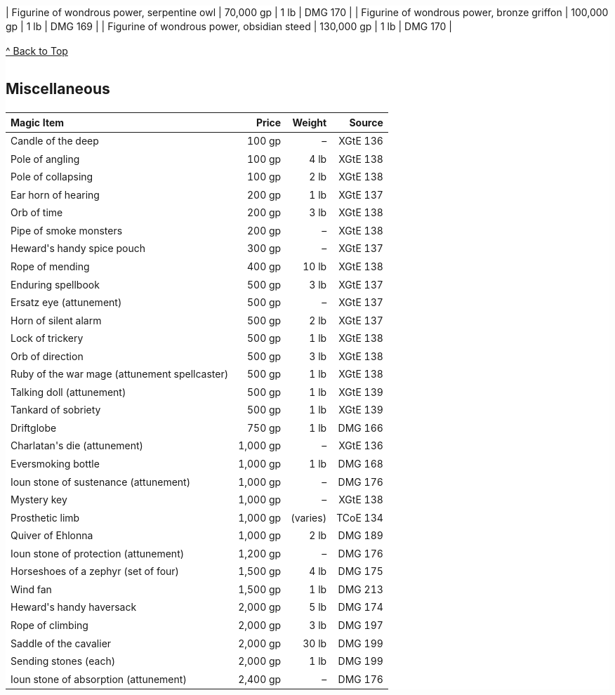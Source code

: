| Figurine of wondrous power, serpentine owl | 70,000 gp | 1 lb | DMG 170 |
| Figurine of wondrous power, bronze griffon | 100,000 gp | 1 lb | DMG 169 |
| Figurine of wondrous power, obsidian steed | 130,000 gp | 1 lb | DMG 170 |

[^ Back to Top](#permanent-magic-items)

## Miscellaneous
| Magic Item | Price | Weight | Source |
| :--------- | ----: | -----: | -----: |
| Candle of the deep | 100 gp | – | XGtE 136 |
| Pole of angling | 100 gp | 4 lb | XGtE 138 |
| Pole of collapsing | 100 gp | 2 lb | XGtE 138 |
| Ear horn of hearing | 200 gp | 1 lb | XGtE 137 |
| Orb of time | 200 gp | 3 lb | XGtE 138 |
| Pipe of smoke monsters | 200 gp | – | XGtE 138 |
| Heward's handy spice pouch | 300 gp | – | XGtE 137 |
| Rope of mending | 400 gp | 10 lb | XGtE 138 |
| Enduring spellbook | 500 gp | 3 lb | XGtE 137 |
| Ersatz eye (attunement) | 500 gp | – | XGtE 137 |
| Horn of silent alarm | 500 gp | 2 lb | XGtE 137 |
| Lock of trickery | 500 gp | 1 lb | XGtE 138 |
| Orb of direction | 500 gp | 3 lb | XGtE 138 |
| Ruby of the war mage (attunement spellcaster) | 500 gp | 1 lb | XGtE 138 |
| Talking doll (attunement) | 500 gp | 1 lb | XGtE 139 |
| Tankard of sobriety | 500 gp | 1 lb | XGtE 139 |
| Driftglobe | 750 gp | 1 lb | DMG 166 |
| Charlatan's die (attunement) | 1,000 gp | – | XGtE 136 |
| Eversmoking bottle | 1,000 gp | 1 lb | DMG 168 |
| Ioun stone of sustenance (attunement) | 1,000 gp | – | DMG 176 |
| Mystery key | 1,000 gp | – | XGtE 138 |
| Prosthetic limb | 1,000 gp | (varies) | TCoE 134 |
| Quiver of Ehlonna | 1,000 gp | 2 lb | DMG 189 |
| Ioun stone of protection (attunement) | 1,200 gp | – | DMG 176 |
| Horseshoes of a zephyr (set of four) | 1,500 gp | 4 lb | DMG 175 |
| Wind fan | 1,500 gp | 1 lb | DMG 213 |
| Heward's handy haversack | 2,000 gp | 5 lb | DMG 174 |
| Rope of climbing | 2,000 gp | 3 lb | DMG 197 |
| Saddle of the cavalier | 2,000 gp | 30 lb | DMG 199 |
| Sending stones (each) | 2,000 gp | 1 lb | DMG 199 |
| Ioun stone of absorption (attunement) | 2,400 gp | – | DMG 176 |